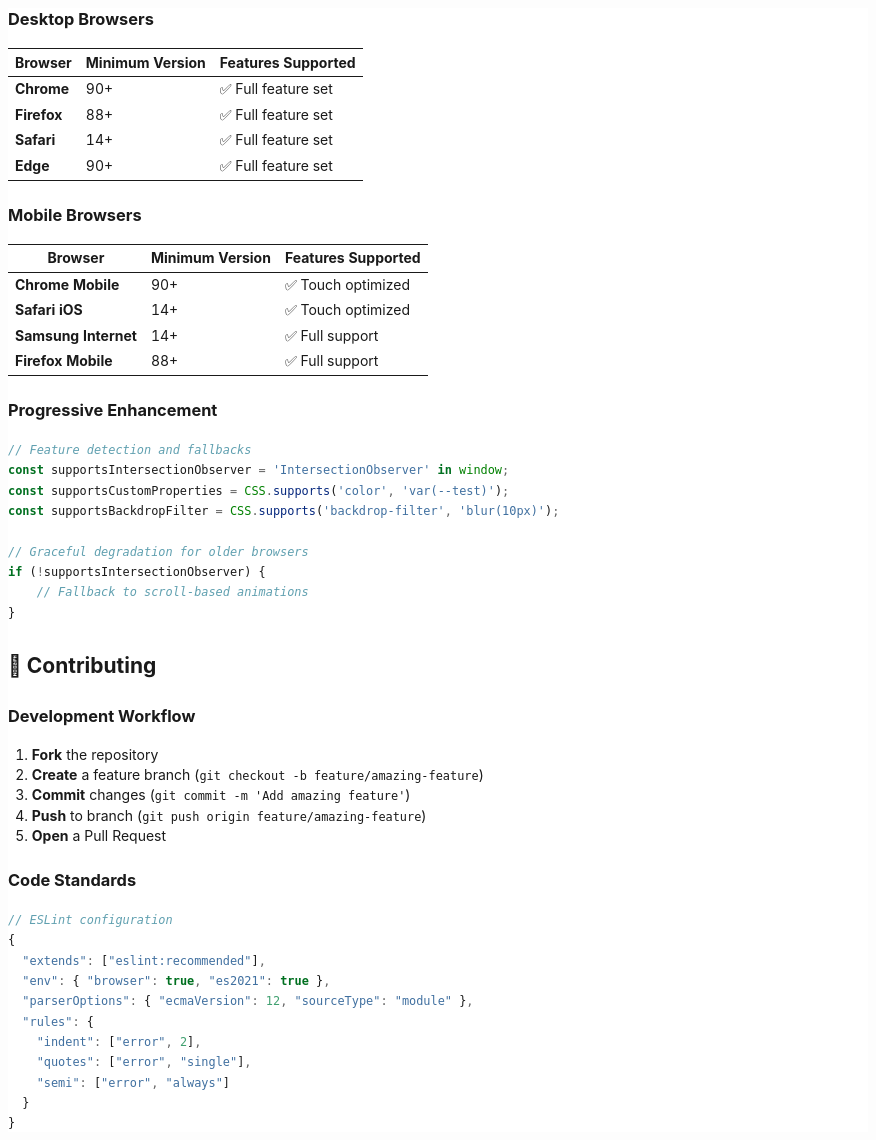 ### Desktop Browsers
| Browser | Minimum Version | Features Supported |
|---------|----------------|-------------------|
| **Chrome** | 90+ | ✅ Full feature set |
| **Firefox** | 88+ | ✅ Full feature set |
| **Safari** | 14+ | ✅ Full feature set |
| **Edge** | 90+ | ✅ Full feature set |

### Mobile Browsers
| Browser | Minimum Version | Features Supported |
|---------|----------------|-------------------|
| **Chrome Mobile** | 90+ | ✅ Touch optimized |
| **Safari iOS** | 14+ | ✅ Touch optimized |
| **Samsung Internet** | 14+ | ✅ Full support |
| **Firefox Mobile** | 88+ | ✅ Full support |

### Progressive Enhancement
```javascript
// Feature detection and fallbacks
const supportsIntersectionObserver = 'IntersectionObserver' in window;
const supportsCustomProperties = CSS.supports('color', 'var(--test)');
const supportsBackdropFilter = CSS.supports('backdrop-filter', 'blur(10px)');

// Graceful degradation for older browsers
if (!supportsIntersectionObserver) {
    // Fallback to scroll-based animations
}
```

## 🤝 Contributing

### Development Workflow
1. **Fork** the repository
2. **Create** a feature branch (`git checkout -b feature/amazing-feature`)
3. **Commit** changes (`git commit -m 'Add amazing feature'`)
4. **Push** to branch (`git push origin feature/amazing-feature`)
5. **Open** a Pull Request

### Code Standards
```javascript
// ESLint configuration
{
  "extends": ["eslint:recommended"],
  "env": { "browser": true, "es2021": true },
  "parserOptions": { "ecmaVersion": 12, "sourceType": "module" },
  "rules": {
    "indent": ["error", 2],
    "quotes": ["error", "single"],
    "semi": ["error", "always"]
  }
}
```
